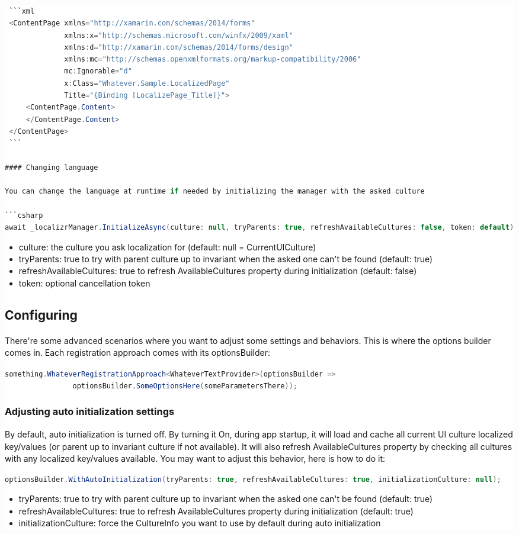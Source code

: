    ```csharp
    ```xml
    <ContentPage xmlns="http://xamarin.com/schemas/2014/forms" 
                 xmlns:x="http://schemas.microsoft.com/winfx/2009/xaml"
                 xmlns:d="http://xamarin.com/schemas/2014/forms/design"
                 xmlns:mc="http://schemas.openxmlformats.org/markup-compatibility/2006"
                 mc:Ignorable="d"
                 x:Class="Whatever.Sample.LocalizedPage"
                 Title="{Binding [LocalizePage_Title]}">
	    <ContentPage.Content>
        </ContentPage.Content>
    </ContentPage>
    ```

#### Changing language

You can change the language at runtime if needed by initializing the manager with the asked culture
    
```csharp
await _localizrManager.InitializeAsync(culture: null, tryParents: true, refreshAvailableCultures: false, token: default)
```

- culture: the culture you ask localization for (default: null = CurrentUICulture)
- tryParents: true to try with parent culture up to invariant when the asked one can't be found (default: true)
- refreshAvailableCultures: true to refresh AvailableCultures property during initialization (default: false)
- token: optional cancellation token

## Configuring

There're some advanced scenarios where you want to adjust some settings and behaviors.
This is where the options builder comes in.
Each registration approach comes with its optionsBuilder:
```csharp
something.WhateverRegistrationApproach<WhateverTextProvider>(optionsBuilder =>
                optionsBuilder.SomeOptionsHere(someParametersThere));
```

### Adjusting auto initialization settings
By default, auto initialization is turned off. 
By turning it On, during app startup, it will load and cache all current UI culture localized key/values (or parent up to invariant culture if not available).
It will also refresh AvailableCultures property by checking all cultures with any localized key/values available.
You may want to adjust this behavior, here is how to do it:
```csharp
optionsBuilder.WithAutoInitialization(tryParents: true, refreshAvailableCultures: true, initializationCulture: null);
```
- tryParents: true to try with parent culture up to invariant when the asked one can't be found (default: true)
- refreshAvailableCultures: true to refresh AvailableCultures property during initialization (default: true)
- initializationCulture: force the CultureInfo you want to use by default during auto initialization
